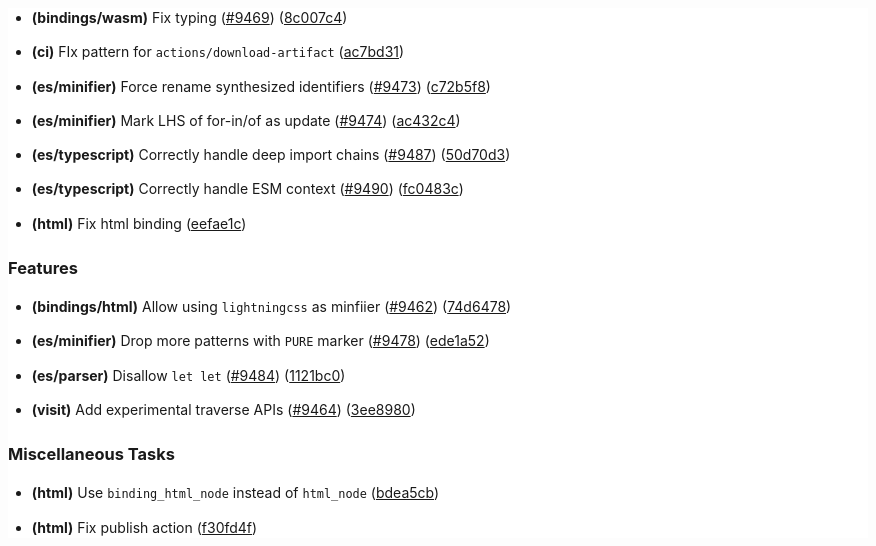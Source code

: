 

- **(bindings/wasm)** Fix typing ([#9469](https://github.com/swc-project/swc/issues/9469)) ([8c007c4](https://github.com/swc-project/swc/commit/8c007c402f73c0839e45066eaa8a01b98edf2f94))


- **(ci)** FIx pattern for `actions/download-artifact` ([ac7bd31](https://github.com/swc-project/swc/commit/ac7bd31e8cd79f9df7f3bf6ac05e84b67b0f4546))


- **(es/minifier)** Force rename synthesized identifiers ([#9473](https://github.com/swc-project/swc/issues/9473)) ([c72b5f8](https://github.com/swc-project/swc/commit/c72b5f8b327118794c3a9c76f68ac30005c94793))


- **(es/minifier)** Mark LHS of for-in/of as update ([#9474](https://github.com/swc-project/swc/issues/9474)) ([ac432c4](https://github.com/swc-project/swc/commit/ac432c4bff26d5ceb1fa349552dfad829075c673))


- **(es/typescript)** Correctly handle deep import chains ([#9487](https://github.com/swc-project/swc/issues/9487)) ([50d70d3](https://github.com/swc-project/swc/commit/50d70d35d0810494a6a76f062177caf185fb9c77))


- **(es/typescript)** Correctly handle ESM context ([#9490](https://github.com/swc-project/swc/issues/9490)) ([fc0483c](https://github.com/swc-project/swc/commit/fc0483ce1becefde4d7736d52b7c1da9aaf77b9a))


- **(html)** Fix html binding ([eefae1c](https://github.com/swc-project/swc/commit/eefae1cde794b28b68e5c0af2d2f13a5053b7a49))

### Features



- **(bindings/html)** Allow using `lightningcss` as minfiier ([#9462](https://github.com/swc-project/swc/issues/9462)) ([74d6478](https://github.com/swc-project/swc/commit/74d6478be1eb8cdf1df096c360c159db64b64d8a))


- **(es/minifier)** Drop more patterns with `PURE` marker ([#9478](https://github.com/swc-project/swc/issues/9478)) ([ede1a52](https://github.com/swc-project/swc/commit/ede1a52cb8fb681ca08c54880c75c9b115c7a906))


- **(es/parser)** Disallow `let let` ([#9484](https://github.com/swc-project/swc/issues/9484)) ([1121bc0](https://github.com/swc-project/swc/commit/1121bc0dc161520a418945dbc610c30adc7ab3aa))


- **(visit)** Add experimental traverse APIs ([#9464](https://github.com/swc-project/swc/issues/9464)) ([3ee8980](https://github.com/swc-project/swc/commit/3ee8980dbe82587285e4920420687ab7ac7c5cdf))

### Miscellaneous Tasks



- **(html)** Use `binding_html_node` instead of `html_node` ([bdea5cb](https://github.com/swc-project/swc/commit/bdea5cb94cf7cc9d02274f32e104b55f977e625d))


- **(html)** Fix publish action ([f30fd4f](https://github.com/swc-project/swc/commit/f30fd4fe42764ee29031ce4c0c038c1c95235482))
